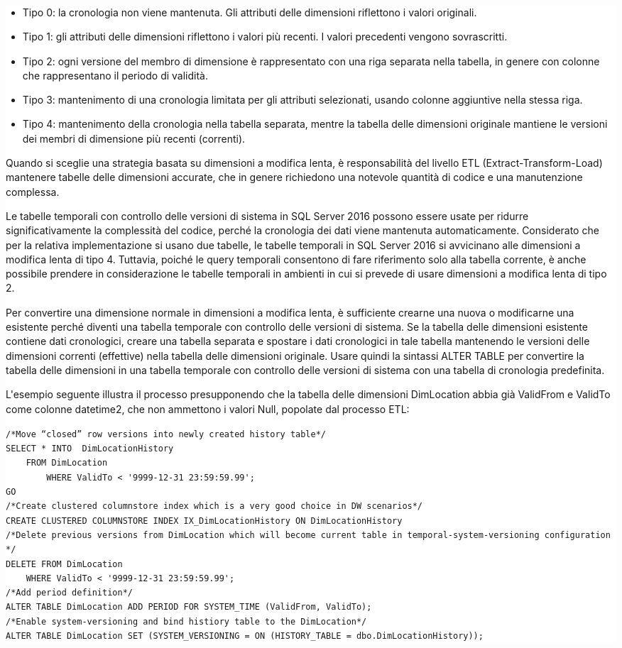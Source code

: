 -   Tipo 0: la cronologia non viene mantenuta. Gli attributi delle dimensioni riflettono i valori originali.  
  
-   Tipo 1: gli attributi delle dimensioni riflettono i valori più recenti. I valori precedenti vengono sovrascritti.  
  
-   Tipo 2: ogni versione del membro di dimensione è rappresentato con una riga separata nella tabella, in genere con colonne che rappresentano il periodo di validità.  
  
-   Tipo 3: mantenimento di una cronologia limitata per gli attributi selezionati, usando colonne aggiuntive nella stessa riga.  
  
-   Tipo 4: mantenimento della cronologia nella tabella separata, mentre la tabella delle dimensioni originale mantiene le versioni dei membri di dimensione più recenti (correnti).  
  
 Quando si sceglie una strategia basata su dimensioni a modifica lenta, è responsabilità del livello ETL (Extract-Transform-Load) mantenere tabelle delle dimensioni accurate, che in genere richiedono una notevole quantità di codice e una manutenzione complessa.  
  
 Le tabelle temporali con controllo delle versioni di sistema in SQL Server 2016 possono essere usate per ridurre significativamente la complessità del codice, perché la cronologia dei dati viene mantenuta automaticamente. Considerato che per la relativa implementazione si usano due tabelle, le tabelle temporali in SQL Server 2016 si avvicinano alle dimensioni a modifica lenta di tipo 4. Tuttavia, poiché le query temporali consentono di fare riferimento solo alla tabella corrente, è anche possibile prendere in considerazione le tabelle temporali in ambienti in cui si prevede di usare dimensioni a modifica lenta di tipo 2.  
  
 Per convertire una dimensione normale in dimensioni a modifica lenta, è sufficiente crearne una nuova o modificarne una esistente perché diventi una tabella temporale con controllo delle versioni di sistema. Se la tabella delle dimensioni esistente contiene dati cronologici, creare una tabella separata e spostare i dati cronologici in tale tabella mantenendo le versioni delle dimensioni correnti (effettive) nella tabella delle dimensioni originale. Usare quindi la sintassi ALTER TABLE per convertire la tabella delle dimensioni in una tabella temporale con controllo delle versioni di sistema con una tabella di cronologia predefinita.  
  
 L'esempio seguente illustra il processo presupponendo che la tabella delle dimensioni DimLocation abbia già ValidFrom e ValidTo come colonne datetime2, che non ammettono i valori Null, popolate dal processo ETL:  
  
```  
/*Move “closed” row versions into newly created history table*/  
SELECT * INTO  DimLocationHistory  
    FROM DimLocation  
        WHERE ValidTo < '9999-12-31 23:59:59.99';  
GO  
/*Create clustered columnstore index which is a very good choice in DW scenarios*/  
CREATE CLUSTERED COLUMNSTORE INDEX IX_DimLocationHistory ON DimLocationHistory  
/*Delete previous versions from DimLocation which will become current table in temporal-system-versioning configuration*/  
DELETE FROM DimLocation  
    WHERE ValidTo < '9999-12-31 23:59:59.99';  
/*Add period definition*/  
ALTER TABLE DimLocation ADD PERIOD FOR SYSTEM_TIME (ValidFrom, ValidTo);  
/*Enable system-versioning and bind histiory table to the DimLocation*/  
ALTER TABLE DimLocation SET (SYSTEM_VERSIONING = ON (HISTORY_TABLE = dbo.DimLocationHistory));  
```  
  